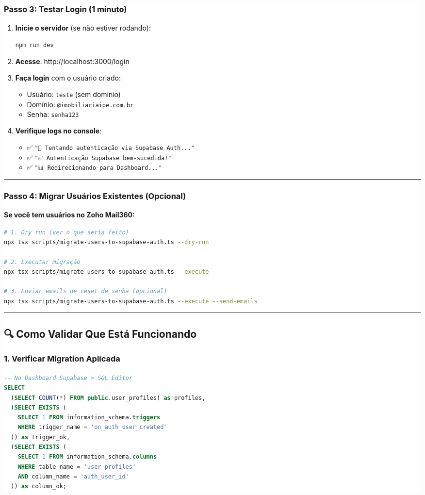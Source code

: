 
### Passo 3: Testar Login (1 minuto)

1. **Inicie o servidor** (se não estiver rodando):
   ```bash
   npm run dev
   ```

2. **Acesse**: http://localhost:3000/login

3. **Faça login** com o usuário criado:
   - Usuário: `teste` (sem domínio)
   - Domínio: `@imobiliariaipe.com.br`
   - Senha: `senha123`

4. **Verifique logs no console**:
   - ✅ `"🔐 Tentando autenticação via Supabase Auth..."`
   - ✅ `"✅ Autenticação Supabase bem-sucedida!"`
   - ✅ `"📊 Redirecionando para Dashboard..."`

---

### Passo 4: Migrar Usuários Existentes (Opcional)

**Se você tem usuários no Zoho Mail360:**

```bash
# 1. Dry run (ver o que seria feito)
npx tsx scripts/migrate-users-to-supabase-auth.ts --dry-run

# 2. Executar migração
npx tsx scripts/migrate-users-to-supabase-auth.ts --execute

# 3. Enviar emails de reset de senha (opcional)
npx tsx scripts/migrate-users-to-supabase-auth.ts --execute --send-emails
```

---

## 🔍 Como Validar Que Está Funcionando

### 1. **Verificar Migration Aplicada**

```sql
-- No Dashboard Supabase > SQL Editor
SELECT 
  (SELECT COUNT(*) FROM public.user_profiles) as profiles,
  (SELECT EXISTS (
    SELECT 1 FROM information_schema.triggers 
    WHERE trigger_name = 'on_auth_user_created'
  )) as trigger_ok,
  (SELECT EXISTS (
    SELECT 1 FROM information_schema.columns 
    WHERE table_name = 'user_profiles' 
    AND column_name = 'auth_user_id'
  )) as column_ok;
```
